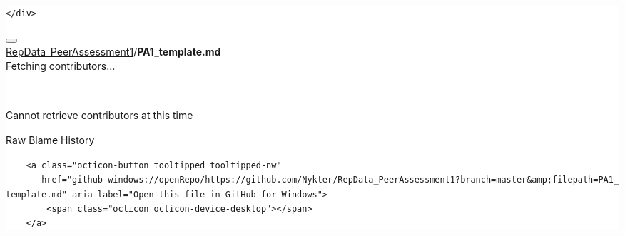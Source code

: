     </div>
  </div>
</div>

  <div class="button-group right">
    <a href="/Nykter/RepData_PeerAssessment1/find/master"
          class="js-show-file-finder minibutton empty-icon tooltipped tooltipped-s"
          data-pjax
          data-hotkey="t"
          aria-label="Quickly jump between files">
      <span class="octicon octicon-list-unordered"></span>
    </a>
    <button aria-label="Copy file path to clipboard" class="js-zeroclipboard minibutton zeroclipboard-button" data-copied-hint="Copied!" type="button"><span class="octicon octicon-clippy"></span></button>
  </div>

  <div class="breadcrumb js-zeroclipboard-target">
    <span class='repo-root js-repo-root'><span itemscope="" itemtype="http://data-vocabulary.org/Breadcrumb"><a href="/Nykter/RepData_PeerAssessment1" class="" data-branch="master" data-direction="back" data-pjax="true" itemscope="url"><span itemprop="title">RepData_PeerAssessment1</span></a></span></span><span class="separator">/</span><strong class="final-path">PA1_template.md</strong>
  </div>
</div>

<include-fragment class="commit commit-loader file-history-tease" src="/Nykter/RepData_PeerAssessment1/contributors/master/PA1_template.md">
  <div class="file-history-tease-header">
    Fetching contributors&hellip;
  </div>

  <div class="participation">
    <p class="loader-loading"><img alt="" height="16" src="https://assets-cdn.github.com/assets/spinners/octocat-spinner-32-EAF2F5-0bdc57d34b85c4a4de9d0d1db10cd70e8a95f33ff4f46c5a8c48b4bf4e5a9abe.gif" width="16" /></p>
    <p class="loader-error">Cannot retrieve contributors at this time</p>
  </div>
</include-fragment>
<div class="file">
  <div class="file-header">
    <div class="file-actions">
      <div class="button-group">
        <a href="/Nykter/RepData_PeerAssessment1/raw/master/PA1_template.md" class="minibutton " id="raw-url">Raw</a>
          <a href="/Nykter/RepData_PeerAssessment1/blame/master/PA1_template.md" class="minibutton js-update-url-with-hash">Blame</a>
        <a href="/Nykter/RepData_PeerAssessment1/commits/master/PA1_template.md" class="minibutton " rel="nofollow">History</a>
      </div><!-- /.button-group -->

        <a class="octicon-button tooltipped tooltipped-nw"
           href="github-windows://openRepo/https://github.com/Nykter/RepData_PeerAssessment1?branch=master&amp;filepath=PA1_template.md" aria-label="Open this file in GitHub for Windows">
            <span class="octicon octicon-device-desktop"></span>
        </a>
